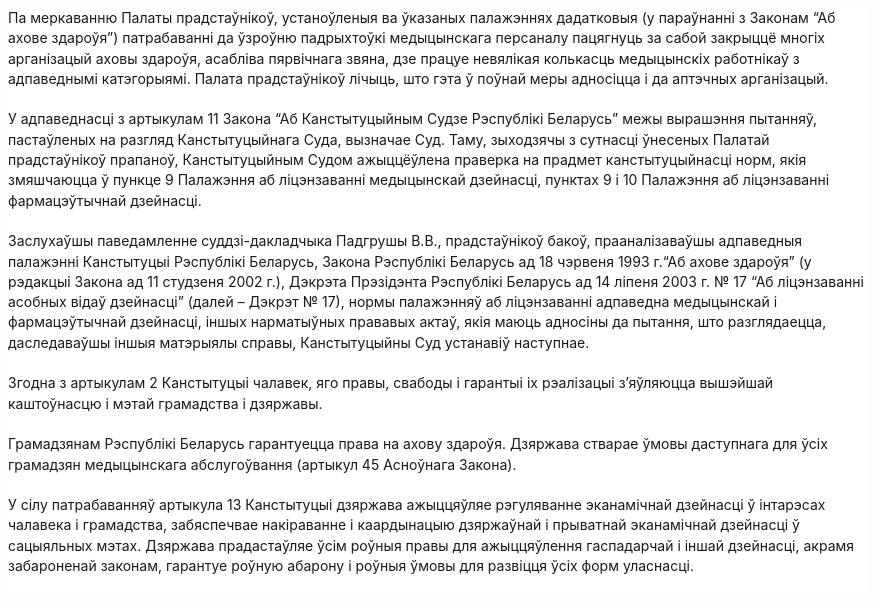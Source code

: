 </div>
<div data-align="justify">
Па меркаванню Палаты прадстаўнікоў, устаноўленыя ва ўказаных палажэннях дадатковыя (у параўнанні з Законам “Аб ахове здароўя”) патрабаванні да ўзроўню падрыхтоўкі медыцынскага персаналу пацягнуць за сабой закрыццё многіх арганізацый аховы здароўя, асабліва пярвічнага звяна, дзе працуе невялікая колькасць медыцынскіх работнікаў з адпаведнымі катэгорыямі. Палата прадстаўнікоў лічыць, што гэта ў поўнай меры адносіцца і да аптэчных арганізацый.
</div>
<div data-align="justify">
 
</div>
<div data-align="justify">
У адпаведнасці з артыкулам 11 Закона “Аб Канстытуцыйным Судзе Рэспублікі Беларусь” межы вырашэння пытанняў, пастаўленых на разгляд Канстытуцыйнага Суда, вызначае Суд. Таму, зыходзячы з сутнасці ўнесеных Палатай прадстаўнікоў прапаноў, Канстытуцыйным Судом ажыццёўлена праверка на прадмет канстытуцыйнасці норм, якія змяшчаюцца ў пункце 9 Палажэння аб ліцэнзаванні медыцынскай дзейнасці, пунктах 9 і 10 Палажэння аб ліцэнзаванні фармацэўтычнай дзейнасці.
</div>
<div data-align="justify">
 
</div>
<div data-align="justify">
Заслухаўшы паведамленне суддзі-дакладчыка Падгрушы В.В., прадстаўнікоў бакоў, прааналізаваўшы адпаведныя палажэнні Канстытуцыі Рэспублікі Беларусь, Закона Рэспублікі Беларусь ад 18 чэрвеня 1993 г.“Аб ахове здароўя” (у рэдакцыі Закона ад 11 студзеня 2002 г.), Дэкрэта Прэзідэнта Рэспублікі Беларусь ад 14 ліпеня 2003 г. № 17 “Аб ліцэнзаванні асобных відаў дзейнасці” (далей – Дэкрэт № 17), нормы палажэнняў аб ліцэнзаванні адпаведна медыцынскай і фармацэўтычнай дзейнасці, іншых нарматыўных прававых актаў, якія маюць адносіны да пытання, што разглядаецца, даследаваўшы іншыя матэрыялы справы, Канстытуцыйны Суд устанавіў наступнае.
</div>
<div data-align="justify">
 
</div>
<div data-align="justify">
Згодна з артыкулам 2 Канстытуцыі чалавек, яго правы, свабоды і гарантыі іх рэалізацыі з’яўляюцца вышэйшай каштоўнасцю і мэтай грамадства і дзяржавы.
</div>
<div data-align="justify">
 
</div>
<div data-align="justify">
Грамадзянам Рэспублікі Беларусь гарантуецца права на ахову здароўя. Дзяржава стварае ўмовы даступнага для ўсіх грамадзян медыцынскага абслугоўвання (артыкул 45 Асноўнага Закона).
</div>
<div data-align="justify">
 
</div>
<div data-align="justify">
У сілу патрабаванняў артыкула 13 Канстытуцыі дзяржава ажыццяўляе рэгуляванне эканамічнай дзейнасці ў інтарэсах чалавека і грамадства, забяспечвае накіраванне і каардынацыю дзяржаўнай і прыватнай эканамічнай дзейнасці ў сацыяльных мэтах. Дзяржава прадастаўляе ўсім роўныя правы для ажыццяўлення гаспадарчай і іншай дзейнасці, акрамя забароненай законам, гарантуе роўную абарону і роўныя ўмовы для развіцця ўсіх форм уласнасці.
</div>
<div data-align="justify">
 